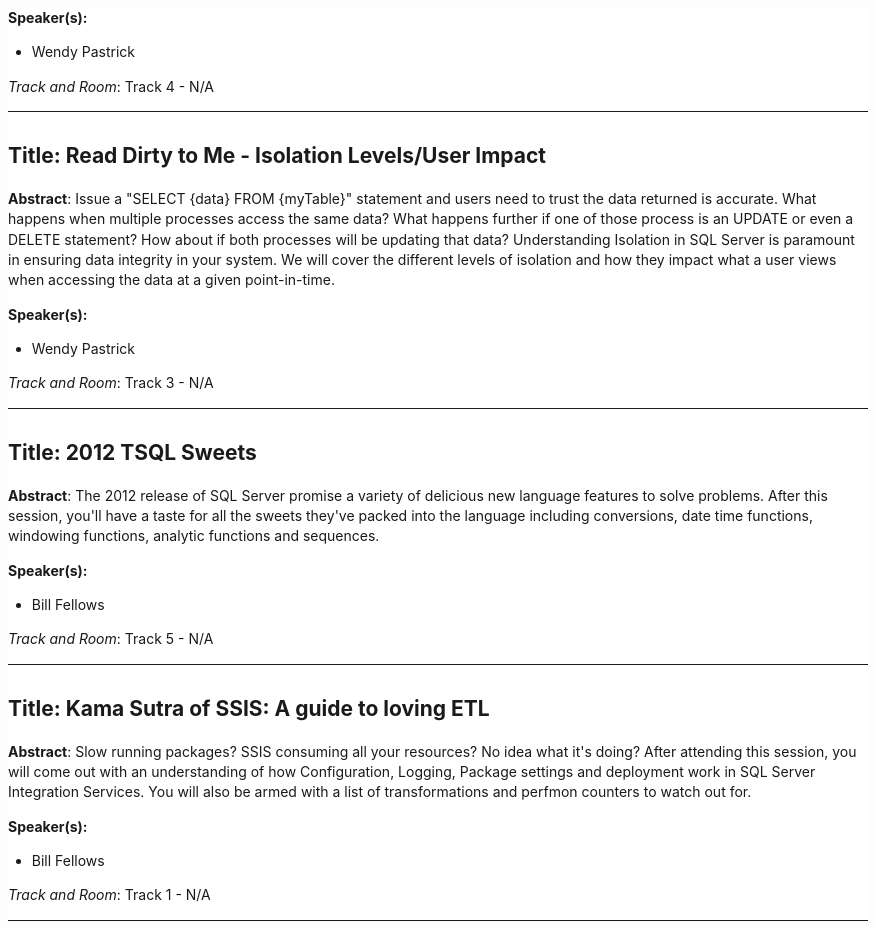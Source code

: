 **Speaker(s):**
- Wendy Pastrick
 
*Track and Room*: Track 4 - N/A
 
----------------------------------------------------------------------------------- 
 
 
## Title: Read Dirty to Me - Isolation Levels/User Impact
 
**Abstract**:
Issue a "SELECT {data} FROM {myTable}" statement and users need to trust the data returned is accurate. What happens when multiple processes access the same data? What happens further if one of those process is an UPDATE or even a DELETE statement? How about if both processes will be updating that data? Understanding Isolation in SQL Server is paramount in ensuring data integrity in your system. We will cover the different levels of isolation and how they impact what a user views when accessing the data at a given point-in-time.
 
**Speaker(s):**
- Wendy Pastrick
 
*Track and Room*: Track 3 - N/A
 
----------------------------------------------------------------------------------- 
 
 
## Title: 2012 TSQL Sweets
 
**Abstract**:
The 2012 release of SQL Server promise a variety of delicious new language features to solve problems. After this session, you'll have a taste for all the sweets they've packed into the language including conversions, date  time functions, windowing functions, analytic functions and sequences.
 
**Speaker(s):**
- Bill Fellows
 
*Track and Room*: Track 5 - N/A
 
----------------------------------------------------------------------------------- 
 
 
## Title: Kama Sutra of SSIS: A guide to loving ETL
 
**Abstract**:
Slow running packages? SSIS consuming all your resources? No idea what it's doing?
After attending this session, you will come out with an understanding of how Configuration, Logging, Package settings and deployment work in SQL Server Integration Services. You will also be armed with a list of transformations and perfmon counters to watch out for.
 
**Speaker(s):**
- Bill Fellows
 
*Track and Room*: Track 1 - N/A
 
----------------------------------------------------------------------------------- 
 